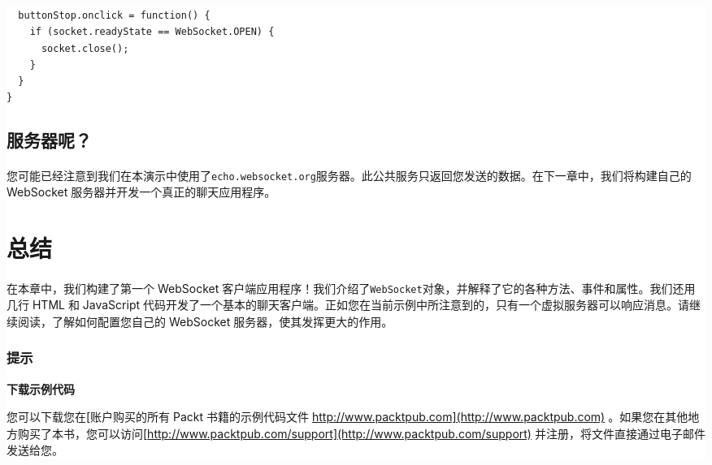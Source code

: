 ```html
  buttonStop.onclick = function() {
    if (socket.readyState == WebSocket.OPEN) {
      socket.close();
    }
  }
}
```

## 服务器呢？

您可能已经注意到我们在本演示中使用了`echo.websocket.org`服务器。此公共服务只返回您发送的数据。在下一章中，我们将构建自己的 WebSocket 服务器并开发一个真正的聊天应用程序。

# 总结

在本章中，我们构建了第一个 WebSocket 客户端应用程序！我们介绍了`WebSocket`对象，并解释了它的各种方法、事件和属性。我们还用几行 HTML 和 JavaScript 代码开发了一个基本的聊天客户端。正如您在当前示例中所注意到的，只有一个虚拟服务器可以响应消息。请继续阅读，了解如何配置您自己的 WebSocket 服务器，使其发挥更大的作用。

### 提示

**下载示例代码**

您可以下载您在[账户购买的所有 Packt 书籍的示例代码文件 http://www.packtpub.com](http://www.packtpub.com) 。如果您在其他地方购买了本书，您可以访问[http://www.packtpub.com/support](http://www.packtpub.com/support) 并注册，将文件直接通过电子邮件发送给您。